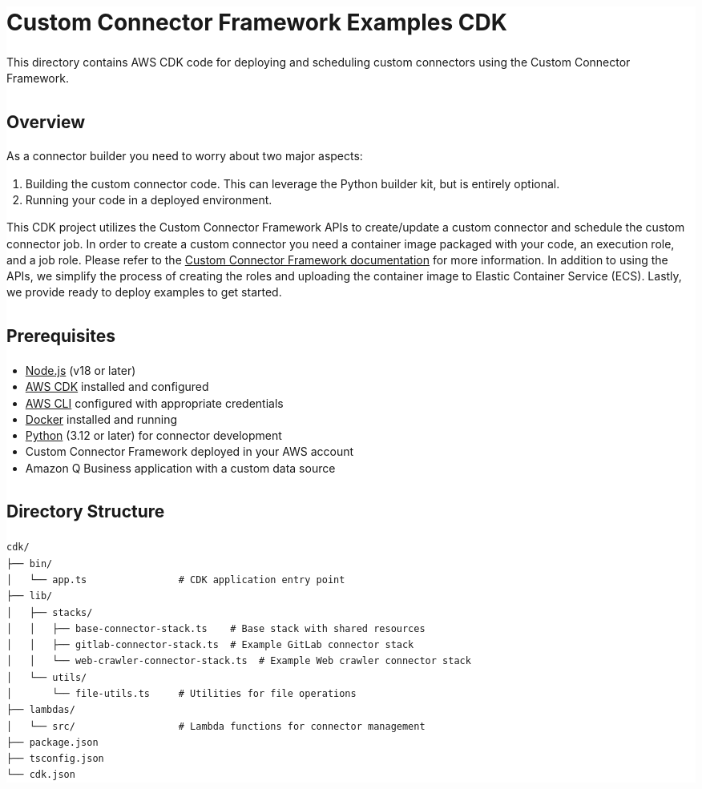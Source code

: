 # Custom Connector Framework Examples CDK

This directory contains AWS CDK code for deploying and scheduling custom connectors using the Custom Connector Framework.

## Overview

As a connector builder you need to worry about two major aspects:

1. Building the custom connector code. This can leverage the Python builder kit, but is entirely optional.
2. Running your code in a deployed environment.

This CDK project utilizes the Custom Connector Framework APIs to create/update a custom connector and schedule the custom connector job. In order to create a custom connector you need a container image packaged with your code, an execution role, and a job role. Please refer to the [Custom Connector Framework documentation](../../../custom-connector-framework-infrastructure/README.md) for more information. In addition to using the APIs, we simplify the process of creating the roles and uploading the container image to Elastic Container Service (ECS). Lastly, we provide ready to deploy examples to get started.

## Prerequisites

- [Node.js](https://nodejs.org/) (v18 or later)
- [AWS CDK](https://docs.aws.amazon.com/cdk/latest/guide/getting_started.html) installed and configured
- [AWS CLI](https://docs.aws.amazon.com/cli/latest/userguide/getting-started-install.html) configured with appropriate credentials
- [Docker](https://docs.docker.com/get-docker/) installed and running
- [Python](https://www.python.org/downloads/) (3.12 or later) for connector development
- Custom Connector Framework deployed in your AWS account
- Amazon Q Business application with a custom data source

## Directory Structure

```
cdk/
├── bin/
│   └── app.ts                # CDK application entry point
├── lib/
│   ├── stacks/
│   │   ├── base-connector-stack.ts    # Base stack with shared resources
│   │   ├── gitlab-connector-stack.ts  # Example GitLab connector stack
│   │   └── web-crawler-connector-stack.ts  # Example Web crawler connector stack
│   └── utils/
│       └── file-utils.ts     # Utilities for file operations
├── lambdas/
│   └── src/                  # Lambda functions for connector management
├── package.json
├── tsconfig.json
└── cdk.json
```

